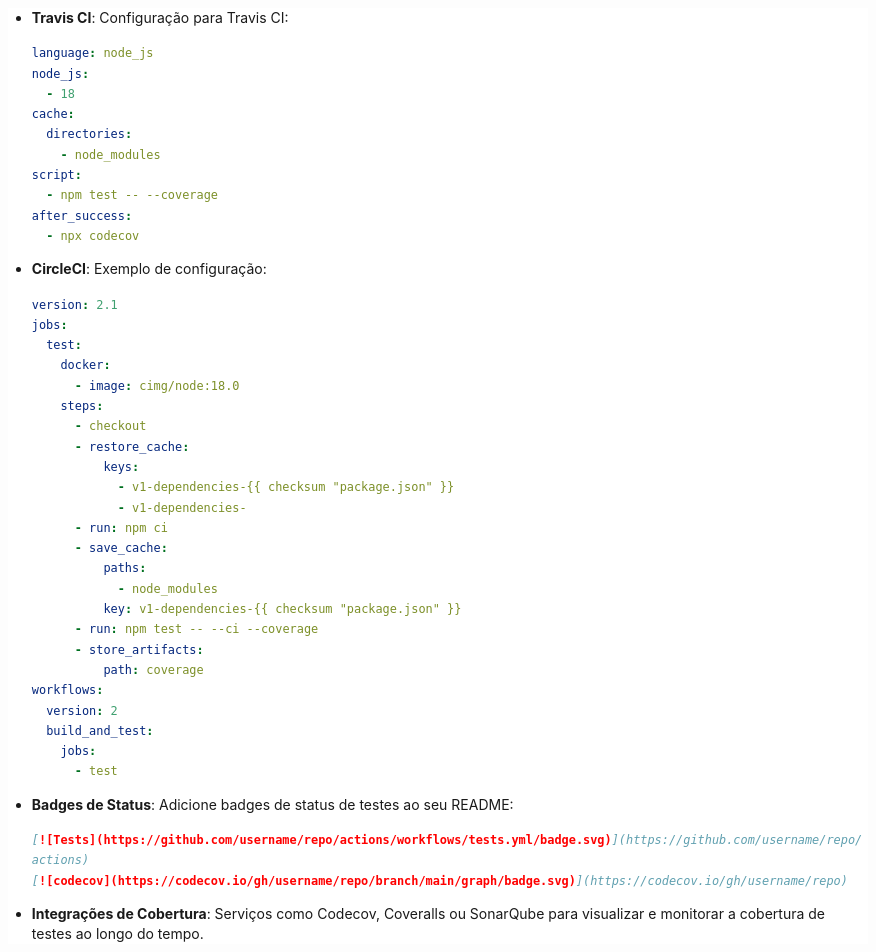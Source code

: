 - **Travis CI**: Configuração para Travis CI:

  ```yaml
  language: node_js
  node_js:
    - 18
  cache:
    directories:
      - node_modules
  script:
    - npm test -- --coverage
  after_success:
    - npx codecov
  ```

- **CircleCI**: Exemplo de configuração:

  ```yaml
  version: 2.1
  jobs:
    test:
      docker:
        - image: cimg/node:18.0
      steps:
        - checkout
        - restore_cache:
            keys:
              - v1-dependencies-{{ checksum "package.json" }}
              - v1-dependencies-
        - run: npm ci
        - save_cache:
            paths:
              - node_modules
            key: v1-dependencies-{{ checksum "package.json" }}
        - run: npm test -- --ci --coverage
        - store_artifacts:
            path: coverage
  workflows:
    version: 2
    build_and_test:
      jobs:
        - test
  ```

- **Badges de Status**: Adicione badges de status de testes ao seu README:

  ```markdown
  [![Tests](https://github.com/username/repo/actions/workflows/tests.yml/badge.svg)](https://github.com/username/repo/actions)
  [![codecov](https://codecov.io/gh/username/repo/branch/main/graph/badge.svg)](https://codecov.io/gh/username/repo)
  ```

- **Integrações de Cobertura**: Serviços como Codecov, Coveralls ou SonarQube para visualizar e monitorar a cobertura de testes ao longo do tempo.

